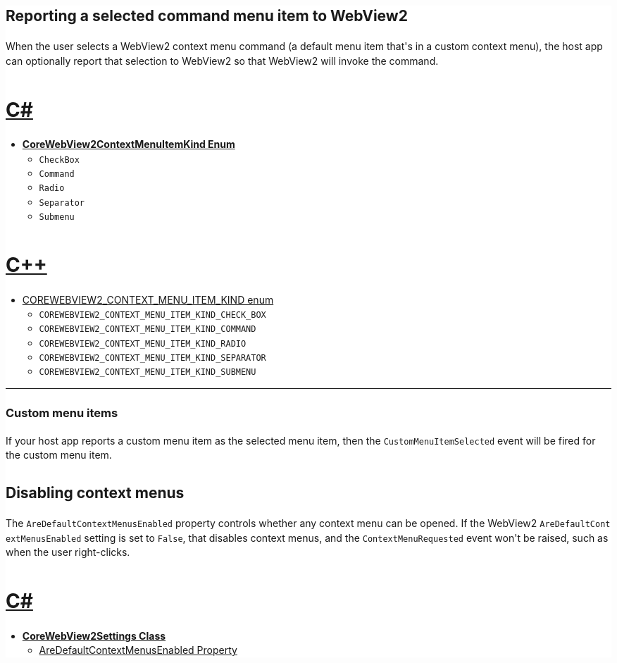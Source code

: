 
## Reporting a selected command menu item to WebView2

When the user selects a WebView2 context menu command (a default menu item that's in a custom context menu), the host app can optionally report that selection to WebView2 so that WebView2 will invoke the command.


# [C#](#tab/csharp)

* **[CoreWebView2ContextMenuItemKind Enum](/dotnet/api/microsoft.web.webview2.core.corewebview2contextmenuitemkind)**
   * `CheckBox`
   * `Command`
   * `Radio`
   * `Separator`
   * `Submenu`


# [C++](#tab/cpp)

* [COREWEBVIEW2_CONTEXT_MENU_ITEM_KIND enum](/microsoft-edge/webview2/reference/win32/icorewebview2#corewebview2_context_menu_item_kind)
   * `COREWEBVIEW2_CONTEXT_MENU_ITEM_KIND_CHECK_BOX`
   * `COREWEBVIEW2_CONTEXT_MENU_ITEM_KIND_COMMAND`
   * `COREWEBVIEW2_CONTEXT_MENU_ITEM_KIND_RADIO`
   * `COREWEBVIEW2_CONTEXT_MENU_ITEM_KIND_SEPARATOR`
   * `COREWEBVIEW2_CONTEXT_MENU_ITEM_KIND_SUBMENU`

---


### Custom menu items

If your host app reports a custom menu item as the selected menu item, then the `CustomMenuItemSelected` event will be fired for the custom menu item.



## Disabling context menus

The `AreDefaultContextMenusEnabled` property controls whether any context menu can be opened.  If the WebView2 `AreDefaultContextMenusEnabled` setting is set to `False`, that disables context menus, and the `ContextMenuRequested` event won't be raised, such as when the user right-clicks.


# [C#](#tab/csharp)

* **[CoreWebView2Settings Class](/dotnet/api/microsoft.web.webview2.core.corewebview2settings)**
   * [AreDefaultContextMenusEnabled Property](/dotnet/api/microsoft.web.webview2.core.corewebview2settings.aredefaultcontextmenusenabled)
